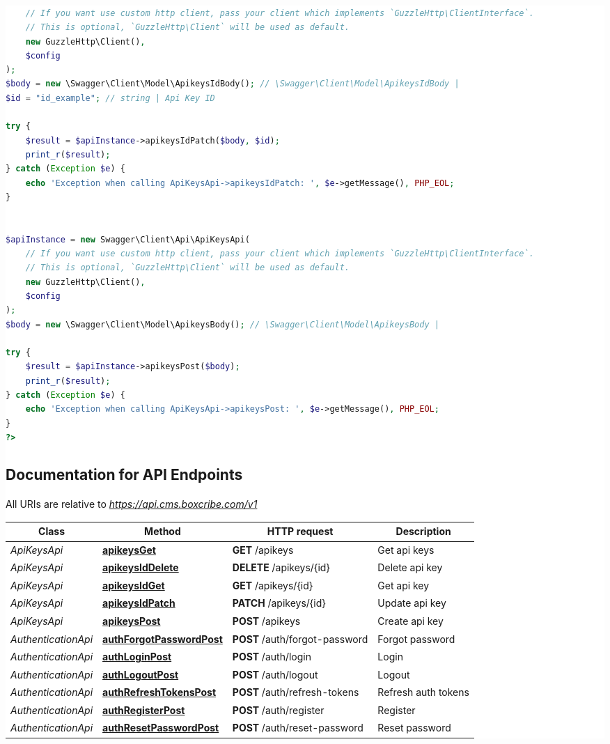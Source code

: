 ```php
    // If you want use custom http client, pass your client which implements `GuzzleHttp\ClientInterface`.
    // This is optional, `GuzzleHttp\Client` will be used as default.
    new GuzzleHttp\Client(),
    $config
);
$body = new \Swagger\Client\Model\ApikeysIdBody(); // \Swagger\Client\Model\ApikeysIdBody | 
$id = "id_example"; // string | Api Key ID

try {
    $result = $apiInstance->apikeysIdPatch($body, $id);
    print_r($result);
} catch (Exception $e) {
    echo 'Exception when calling ApiKeysApi->apikeysIdPatch: ', $e->getMessage(), PHP_EOL;
}


$apiInstance = new Swagger\Client\Api\ApiKeysApi(
    // If you want use custom http client, pass your client which implements `GuzzleHttp\ClientInterface`.
    // This is optional, `GuzzleHttp\Client` will be used as default.
    new GuzzleHttp\Client(),
    $config
);
$body = new \Swagger\Client\Model\ApikeysBody(); // \Swagger\Client\Model\ApikeysBody | 

try {
    $result = $apiInstance->apikeysPost($body);
    print_r($result);
} catch (Exception $e) {
    echo 'Exception when calling ApiKeysApi->apikeysPost: ', $e->getMessage(), PHP_EOL;
}
?>
```

## Documentation for API Endpoints

All URIs are relative to *https://api.cms.boxcribe.com/v1*

Class | Method | HTTP request | Description
------------ | ------------- | ------------- | -------------
*ApiKeysApi* | [**apikeysGet**](docs/Api/ApiKeysApi.md#apikeysget) | **GET** /apikeys | Get api keys
*ApiKeysApi* | [**apikeysIdDelete**](docs/Api/ApiKeysApi.md#apikeysiddelete) | **DELETE** /apikeys/{id} | Delete api key
*ApiKeysApi* | [**apikeysIdGet**](docs/Api/ApiKeysApi.md#apikeysidget) | **GET** /apikeys/{id} | Get api key
*ApiKeysApi* | [**apikeysIdPatch**](docs/Api/ApiKeysApi.md#apikeysidpatch) | **PATCH** /apikeys/{id} | Update api key
*ApiKeysApi* | [**apikeysPost**](docs/Api/ApiKeysApi.md#apikeyspost) | **POST** /apikeys | Create api key
*AuthenticationApi* | [**authForgotPasswordPost**](docs/Api/AuthenticationApi.md#authforgotpasswordpost) | **POST** /auth/forgot-password | Forgot password
*AuthenticationApi* | [**authLoginPost**](docs/Api/AuthenticationApi.md#authloginpost) | **POST** /auth/login | Login
*AuthenticationApi* | [**authLogoutPost**](docs/Api/AuthenticationApi.md#authlogoutpost) | **POST** /auth/logout | Logout
*AuthenticationApi* | [**authRefreshTokensPost**](docs/Api/AuthenticationApi.md#authrefreshtokenspost) | **POST** /auth/refresh-tokens | Refresh auth tokens
*AuthenticationApi* | [**authRegisterPost**](docs/Api/AuthenticationApi.md#authregisterpost) | **POST** /auth/register | Register
*AuthenticationApi* | [**authResetPasswordPost**](docs/Api/AuthenticationApi.md#authresetpasswordpost) | **POST** /auth/reset-password | Reset password